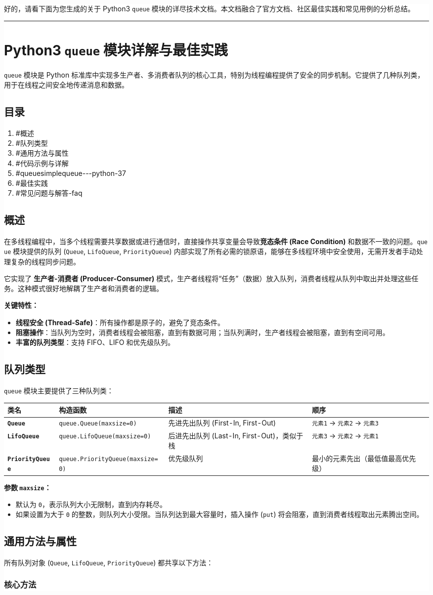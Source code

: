好的，请看下面为您生成的关于 Python3 `queue` 模块的详尽技术文档。本文档融合了官方文档、社区最佳实践和常见用例的分析总结。

---

# Python3 `queue` 模块详解与最佳实践

`queue` 模块是 Python 标准库中实现多生产者、多消费者队列的核心工具，特别为线程编程提供了安全的同步机制。它提供了几种队列类，用于在线程之间安全地传递消息和数据。

## 目录

1. #概述
2. #队列类型
3. #通用方法与属性
4. #代码示例与详解
5. #queuesimplequeue---python-37
6. #最佳实践
7. #常见问题与解答-faq

## 概述

在多线程编程中，当多个线程需要共享数据或进行通信时，直接操作共享变量会导致**竞态条件 (Race Condition)** 和数据不一致的问题。`queue` 模块提供的队列 (`Queue`, `LifoQueue`, `PriorityQueue`) 内部实现了所有必需的锁原语，能够在多线程环境中安全使用，无需开发者手动处理复杂的线程同步问题。

它实现了 **生产者-消费者 (Producer-Consumer)** 模式，生产者线程将“任务”（数据）放入队列，消费者线程从队列中取出并处理这些任务。这种模式很好地解耦了生产者和消费者的逻辑。

**关键特性：**

- **线程安全 (Thread-Safe)**：所有操作都是原子的，避免了竞态条件。
- **阻塞操作**：当队列为空时，消费者线程会被阻塞，直到有数据可用；当队列满时，生产者线程会被阻塞，直到有空间可用。
- **丰富的队列类型**：支持 FIFO、LIFO 和优先级队列。

## 队列类型

`queue` 模块主要提供了三种队列类：

| 类名                | 构造函数                         | 描述                                        | 顺序                               |
| :------------------ | :------------------------------- | :------------------------------------------ | :--------------------------------- |
| **`Queue`**         | `queue.Queue(maxsize=0)`         | 先进先出队列 (First-In, First-Out)          | `元素1` → `元素2` → `元素3`        |
| **`LifoQueue`**     | `queue.LifoQueue(maxsize=0)`     | 后进先出队列 (Last-In, First-Out)，类似于栈 | `元素3` → `元素2` → `元素1`        |
| **`PriorityQueue`** | `queue.PriorityQueue(maxsize=0)` | 优先级队列                                  | 最小的元素先出（最低值最高优先级） |

**参数 `maxsize`：**

- 默认为 `0`，表示队列大小无限制，直到内存耗尽。
- 如果设置为大于 `0` 的整数，则队列大小受限。当队列达到最大容量时，插入操作 (`put`) 将会阻塞，直到消费者线程取出元素腾出空间。

## 通用方法与属性

所有队列对象 (`Queue`, `LifoQueue`, `PriorityQueue`) 都共享以下方法：

### 核心方法
